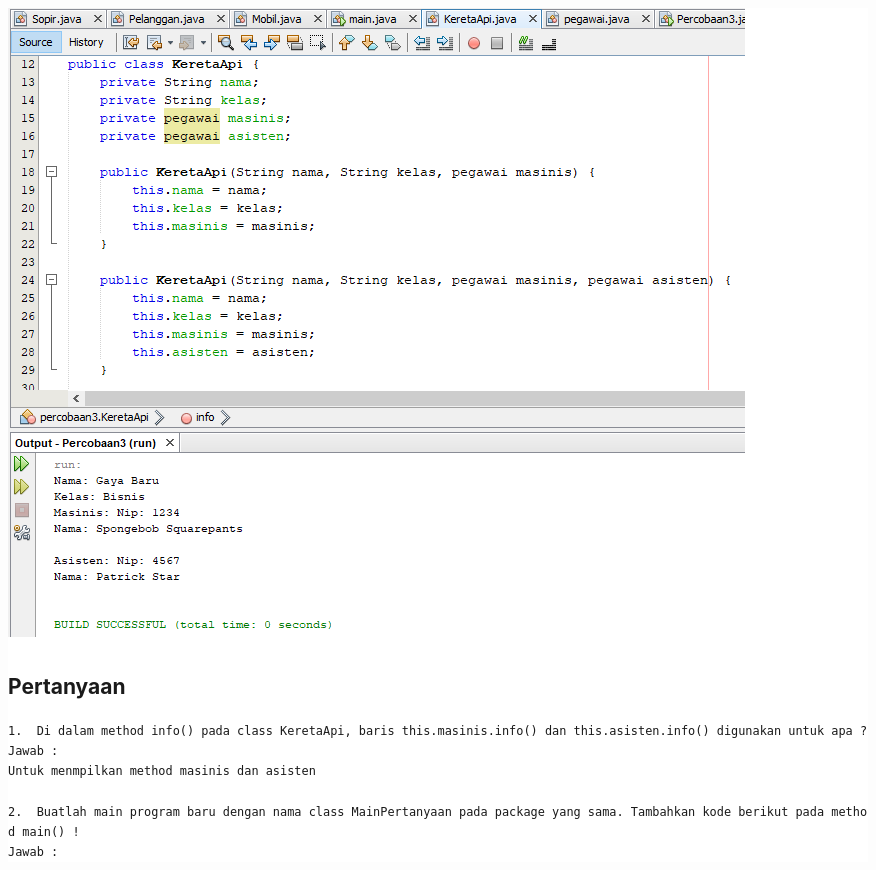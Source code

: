 ![screenshot kertaApi](img/keretaApi.png)

## Pertanyaan

	1.	Di dalam method info() pada class KeretaApi, baris this.masinis.info() dan this.asisten.info() digunakan untuk apa ?
	Jawab :
	Untuk menmpilkan method masinis dan asisten

	2.	Buatlah main program baru dengan nama class MainPertanyaan pada package yang sama. Tambahkan kode berikut pada method main() !
	Jawab :